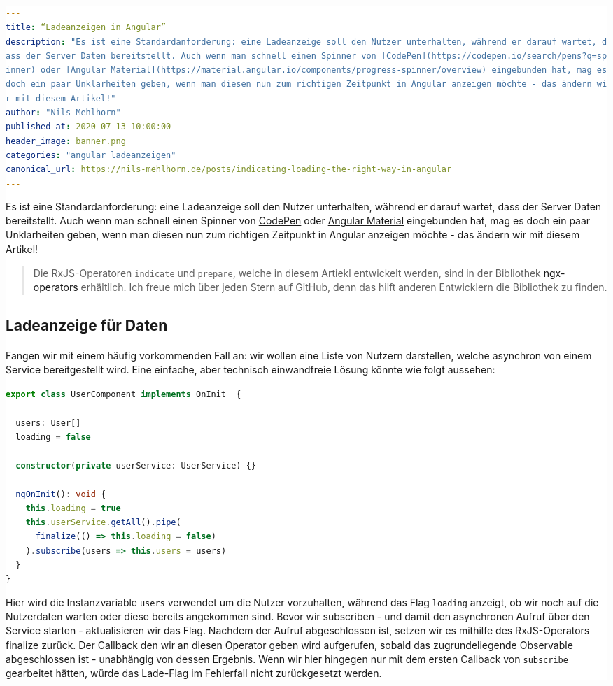 ```yaml
---
title: “Ladeanzeigen in Angular”
description: "Es ist eine Standardanforderung: eine Ladeanzeige soll den Nutzer unterhalten, während er darauf wartet, dass der Server Daten bereitstellt. Auch wenn man schnell einen Spinner von [CodePen](https://codepen.io/search/pens?q=spinner) oder [Angular Material](https://material.angular.io/components/progress-spinner/overview) eingebunden hat, mag es doch ein paar Unklarheiten geben, wenn man diesen nun zum richtigen Zeitpunkt in Angular anzeigen möchte - das ändern wir mit diesem Artikel!"
author: "Nils Mehlhorn"
published_at: 2020-07-13 10:00:00
header_image: banner.png
categories: "angular ladeanzeigen"
canonical_url: https://nils-mehlhorn.de/posts/indicating-loading-the-right-way-in-angular
---
```


Es ist eine Standardanforderung: eine Ladeanzeige soll den Nutzer unterhalten, während er darauf wartet, dass der Server Daten bereitstellt. Auch wenn man schnell einen Spinner von [CodePen](https://codepen.io/search/pens?q=spinner) oder [Angular Material](https://material.angular.io/components/progress-spinner/overview) eingebunden hat, mag es doch ein paar Unklarheiten geben, wenn man diesen nun zum richtigen Zeitpunkt in Angular anzeigen möchte - das ändern wir mit diesem Artikel!

> Die RxJS-Operatoren `indicate` und `prepare`, welche in diesem Artiekl entwickelt werden, sind in der Bibliothek [ngx-operators](https://github.com/nilsmehlhorn/ngx-operators) erhältlich. Ich freue mich über jeden Stern auf GitHub, denn das hilft anderen Entwicklern die Bibliothek zu finden.

## Ladeanzeige für Daten

Fangen wir mit einem häufig vorkommenden Fall an: wir wollen eine Liste von Nutzern darstellen, welche asynchron von einem Service bereitgestellt wird. Eine einfache, aber technisch einwandfreie Lösung könnte wie folgt aussehen:

``` typescript
export class UserComponent implements OnInit  {

  users: User[]
  loading = false

  constructor(private userService: UserService) {}

  ngOnInit(): void {
    this.loading = true
    this.userService.getAll().pipe(
      finalize(() => this.loading = false)
    ).subscribe(users => this.users = users)
  }
}
```

Hier wird die Instanzvariable `users` verwendet um die Nutzer vorzuhalten, während das Flag `loading` anzeigt, ob wir noch auf die Nutzerdaten warten oder diese bereits angekommen sind. Bevor wir subscriben - und damit den asynchronen Aufruf über den Service starten - aktualisieren wir das Flag. Nachdem der Aufruf abgeschlossen ist, setzen wir es mithilfe des RxJS-Operators [finalize](https://rxjs-dev.firebaseapp.com/api/operators/finalize) zurück. Der Callback den wir an diesen Operator geben wird aufgerufen, sobald das zugrundeliegende Observable abgeschlossen ist - unabhängig von dessen Ergebnis. Wenn wir hier hingegen nur mit dem ersten Callback von `subscribe` gearbeitet hätten, würde das Lade-Flag im Fehlerfall nicht zurückgesetzt werden.
